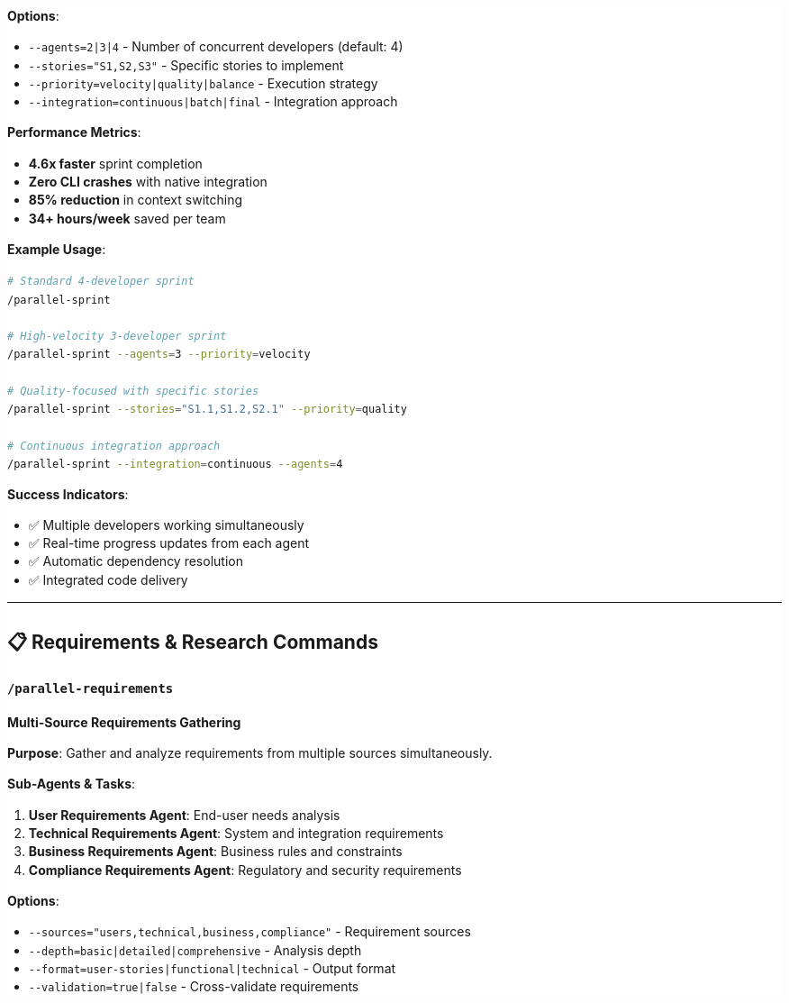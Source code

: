 **Options**:
- `--agents=2|3|4` - Number of concurrent developers (default: 4)
- `--stories="S1,S2,S3"` - Specific stories to implement
- `--priority=velocity|quality|balance` - Execution strategy
- `--integration=continuous|batch|final` - Integration approach

**Performance Metrics**:
- **4.6x faster** sprint completion
- **Zero CLI crashes** with native integration
- **85% reduction** in context switching
- **34+ hours/week** saved per team

**Example Usage**:
```bash
# Standard 4-developer sprint
/parallel-sprint

# High-velocity 3-developer sprint
/parallel-sprint --agents=3 --priority=velocity

# Quality-focused with specific stories
/parallel-sprint --stories="S1.1,S1.2,S2.1" --priority=quality

# Continuous integration approach
/parallel-sprint --integration=continuous --agents=4
```

**Success Indicators**:
- ✅ Multiple developers working simultaneously
- ✅ Real-time progress updates from each agent
- ✅ Automatic dependency resolution
- ✅ Integrated code delivery

---

## 📋 Requirements & Research Commands

### `/parallel-requirements`
**Multi-Source Requirements Gathering**

**Purpose**: Gather and analyze requirements from multiple sources simultaneously.

**Sub-Agents & Tasks**:
1. **User Requirements Agent**: End-user needs analysis
2. **Technical Requirements Agent**: System and integration requirements
3. **Business Requirements Agent**: Business rules and constraints
4. **Compliance Requirements Agent**: Regulatory and security requirements

**Options**:
- `--sources="users,technical,business,compliance"` - Requirement sources
- `--depth=basic|detailed|comprehensive` - Analysis depth
- `--format=user-stories|functional|technical` - Output format
- `--validation=true|false` - Cross-validate requirements
